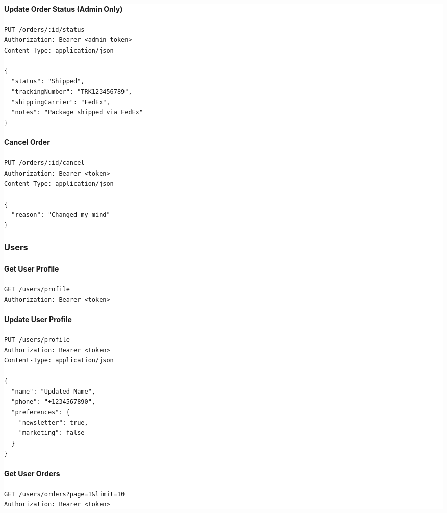 #### Update Order Status (Admin Only)
```http
PUT /orders/:id/status
Authorization: Bearer <admin_token>
Content-Type: application/json

{
  "status": "Shipped",
  "trackingNumber": "TRK123456789",
  "shippingCarrier": "FedEx",
  "notes": "Package shipped via FedEx"
}
```

#### Cancel Order
```http
PUT /orders/:id/cancel
Authorization: Bearer <token>
Content-Type: application/json

{
  "reason": "Changed my mind"
}
```

### Users

#### Get User Profile
```http
GET /users/profile
Authorization: Bearer <token>
```

#### Update User Profile
```http
PUT /users/profile
Authorization: Bearer <token>
Content-Type: application/json

{
  "name": "Updated Name",
  "phone": "+1234567890",
  "preferences": {
    "newsletter": true,
    "marketing": false
  }
}
```

#### Get User Orders
```http
GET /users/orders?page=1&limit=10
Authorization: Bearer <token>
```
